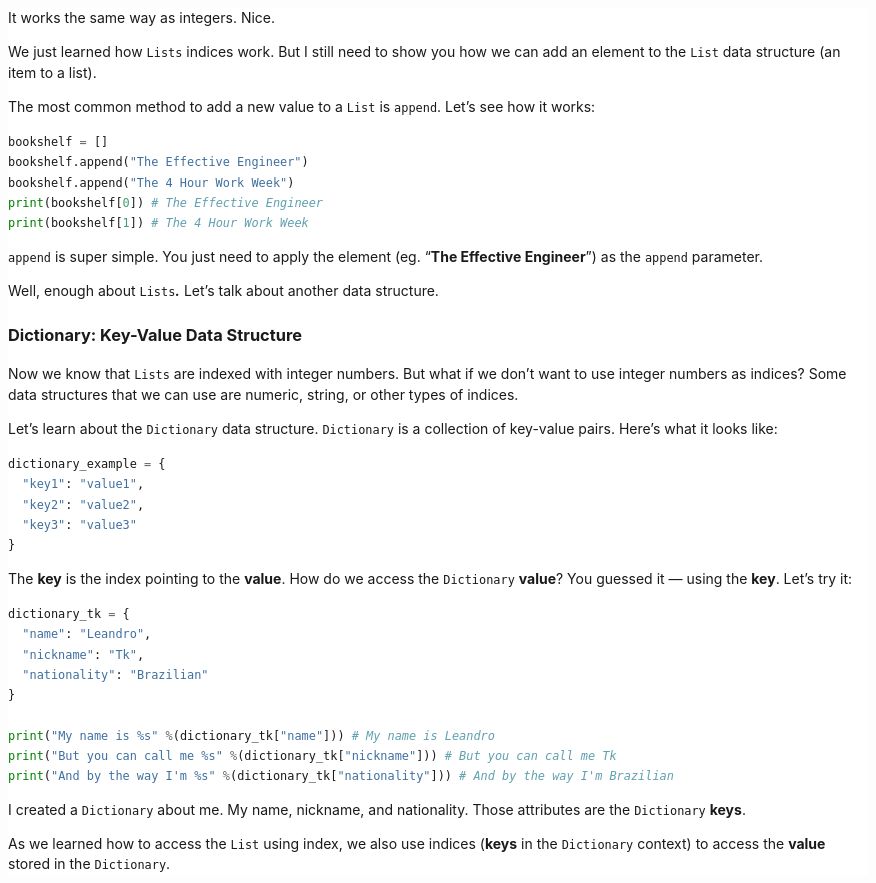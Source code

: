It works the same way as integers. Nice.

We just learned how  `Lists`  indices work. But I still need to show you how we can add an element to the  `List`  data structure (an item to a list).

The most common method to add a new value to a  `List`  is  `append`. Let’s see how it works:

```py
bookshelf = []
bookshelf.append("The Effective Engineer")
bookshelf.append("The 4 Hour Work Week")
print(bookshelf[0]) # The Effective Engineer
print(bookshelf[1]) # The 4 Hour Work Week
```

`append`  is super simple. You just need to apply the element (eg. “**The Effective Engineer**”) as the  `append`  parameter.

Well, enough about  `Lists`**_._**  Let’s talk about another data structure.

### Dictionary: Key-Value Data Structure

Now we know that  `Lists`  are indexed with integer numbers. But what if we don’t want to use integer numbers as indices? Some data structures that we can use are numeric, string, or other types of indices.

Let’s learn about the  `Dictionary`  data structure.  `Dictionary`  is a collection of key-value pairs. Here’s what it looks like:

```py
dictionary_example = {
  "key1": "value1",
  "key2": "value2",
  "key3": "value3"
}
```

The  **key**  is the index pointing to the **value**. How do we access the  `Dictionary`  **value**? You guessed it — using the  **key**. Let’s try it:

```py
dictionary_tk = {
  "name": "Leandro",
  "nickname": "Tk",
  "nationality": "Brazilian"
}

print("My name is %s" %(dictionary_tk["name"])) # My name is Leandro
print("But you can call me %s" %(dictionary_tk["nickname"])) # But you can call me Tk
print("And by the way I'm %s" %(dictionary_tk["nationality"])) # And by the way I'm Brazilian
```

I created a  `Dictionary`  about me. My name, nickname, and nationality. Those attributes are the  `Dictionary`  **keys**.

As we learned how to access the  `List`  using index, we also use indices (**keys**  in the  `Dictionary`  context) to access the  **value**  stored in the  `Dictionary`.
